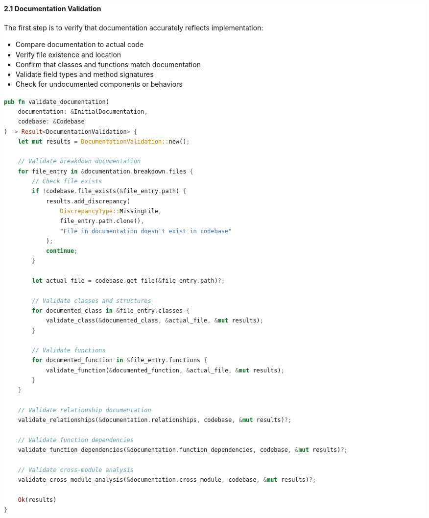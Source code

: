 #### 2.1 Documentation Validation

The first step is to verify that documentation accurately reflects implementation:

- Compare documentation to actual code
- Verify file existence and location
- Confirm that classes and functions match documentation
- Validate field types and method signatures
- Check for undocumented components or behaviors

```rust
pub fn validate_documentation(
    documentation: &InitialDocumentation,
    codebase: &Codebase
) -> Result<DocumentationValidation> {
    let mut results = DocumentationValidation::new();
    
    // Validate breakdown documentation
    for file_entry in &documentation.breakdown.files {
        // Check file exists
        if !codebase.file_exists(&file_entry.path) {
            results.add_discrepancy(
                DiscrepancyType::MissingFile,
                file_entry.path.clone(),
                "File in documentation doesn't exist in codebase"
            );
            continue;
        }
        
        let actual_file = codebase.get_file(&file_entry.path)?;
        
        // Validate classes and structures
        for documented_class in &file_entry.classes {
            validate_class(&documented_class, &actual_file, &mut results);
        }
        
        // Validate functions
        for documented_function in &file_entry.functions {
            validate_function(&documented_function, &actual_file, &mut results);
        }
    }
    
    // Validate relationship documentation
    validate_relationships(&documentation.relationships, codebase, &mut results)?;
    
    // Validate function dependencies
    validate_function_dependencies(&documentation.function_dependencies, codebase, &mut results)?;
    
    // Validate cross-module analysis
    validate_cross_module_analysis(&documentation.cross_module, codebase, &mut results)?;
    
    Ok(results)
}
```
